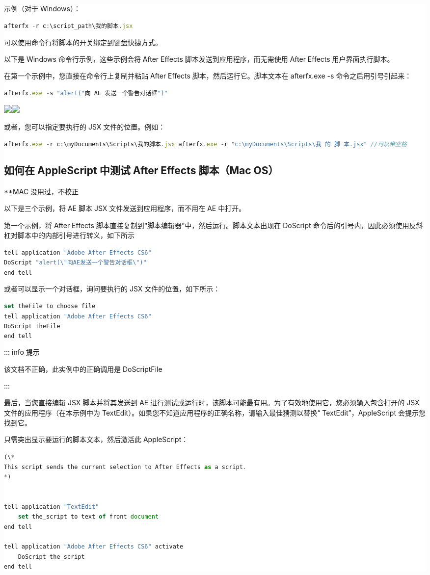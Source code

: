 示例（对于 Windows）：

```javascript
afterfx -r c:\script_path\我的脚本.jsx
```

可以使用命令行将脚本的开关绑定到键盘快捷方式。

以下是 Windows 命令行示例，这些示例会将 After Effects 脚本发送到应用程序，而无需使用 After Effects 用户界面执行脚本。

在第一个示例中，您直接在命令行上复制并粘贴 After Effects 脚本，然后运行它。脚本文本在 afterfx.exe -s 命令之后用引号引起来：

```javascript
afterfx.exe -s "alert("向 AE 发送一个警告对话框")"
```

![](https://mir.yuelili.com/wp-content/uploads/2021/07/598c2136064c0d659d8d3b359d16d731.png)![](https://mir.yuelili.com/wp-content/uploads/2021/07/ce93a6485de6e6683731a528181258b2.png)

或者，您可以指定要执行的 JSX 文件的位置。例如：

```javascript
afterfx.exe -r c:\myDocuments\Scripts\我的脚本.jsx afterfx.exe -r "c:\myDocuments\Scripts\我 的 脚 本.jsx" //可以带空格
```

## 如何在 AppleScript 中测试 After Effects 脚本（Mac OS）

\*\*MAC 没用过，不校正

以下是三个示例，将 AE 脚本 JSX 文件发送到应用程序，而不用在 AE 中打开。

第一个示例，将 After Effects 脚本直接复制到“脚本编辑器”中，然后运行。脚本文本出现在 DoScript 命令后的引号内，因此必须使用反斜杠对脚本中的内部引号进行转义，如下所示

```javascript
tell application "Adobe After Effects CS6"
DoScript "alert(\"向AE发送一个警告对话框\")"
end tell
```

或者可以显示一个对话框，询问要执行的 JSX 文件的位置，如下所示：

```javascript
set theFile to choose file
tell application "Adobe After Effects CS6"
DoScript theFile
end tell
```

::: info 提示

该文档不正确，此实例中的正确调用是 DoScriptFile

:::

最后，当您直接编辑 JSX 脚本并将其发送到 AE 进行测试或运行时，该脚本可能最有用。为了有效地使用它，您必须输入包含打开的 JSX 文件的应用程序（在本示例中为 TextEdit）。如果您不知道应用程序的正确名称，请输入最佳猜测以替换“ TextEdit”，AppleScript 会提示您找到它。

只需突出显示要运行的脚本文本，然后激活此 AppleScript：

```javascript
(\*
This script sends the current selection to After Effects as a script.
*)


tell application "TextEdit"
    set the_script to text of front document
end tell

tell application "Adobe After Effects CS6" activate
    DoScript the_script
end tell
```
